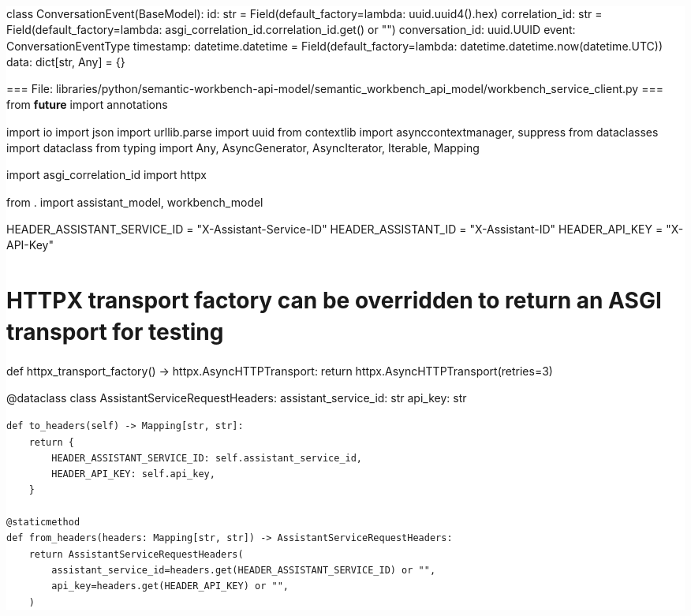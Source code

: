 
class ConversationEvent(BaseModel):
    id: str = Field(default_factory=lambda: uuid.uuid4().hex)
    correlation_id: str = Field(default_factory=lambda: asgi_correlation_id.correlation_id.get() or "")
    conversation_id: uuid.UUID
    event: ConversationEventType
    timestamp: datetime.datetime = Field(default_factory=lambda: datetime.datetime.now(datetime.UTC))
    data: dict[str, Any] = {}


=== File: libraries/python/semantic-workbench-api-model/semantic_workbench_api_model/workbench_service_client.py ===
from __future__ import annotations

import io
import json
import urllib.parse
import uuid
from contextlib import asynccontextmanager, suppress
from dataclasses import dataclass
from typing import Any, AsyncGenerator, AsyncIterator, Iterable, Mapping

import asgi_correlation_id
import httpx

from . import assistant_model, workbench_model

HEADER_ASSISTANT_SERVICE_ID = "X-Assistant-Service-ID"
HEADER_ASSISTANT_ID = "X-Assistant-ID"
HEADER_API_KEY = "X-API-Key"


# HTTPX transport factory can be overridden to return an ASGI transport for testing
def httpx_transport_factory() -> httpx.AsyncHTTPTransport:
    return httpx.AsyncHTTPTransport(retries=3)


@dataclass
class AssistantServiceRequestHeaders:
    assistant_service_id: str
    api_key: str

    def to_headers(self) -> Mapping[str, str]:
        return {
            HEADER_ASSISTANT_SERVICE_ID: self.assistant_service_id,
            HEADER_API_KEY: self.api_key,
        }

    @staticmethod
    def from_headers(headers: Mapping[str, str]) -> AssistantServiceRequestHeaders:
        return AssistantServiceRequestHeaders(
            assistant_service_id=headers.get(HEADER_ASSISTANT_SERVICE_ID) or "",
            api_key=headers.get(HEADER_API_KEY) or "",
        )
